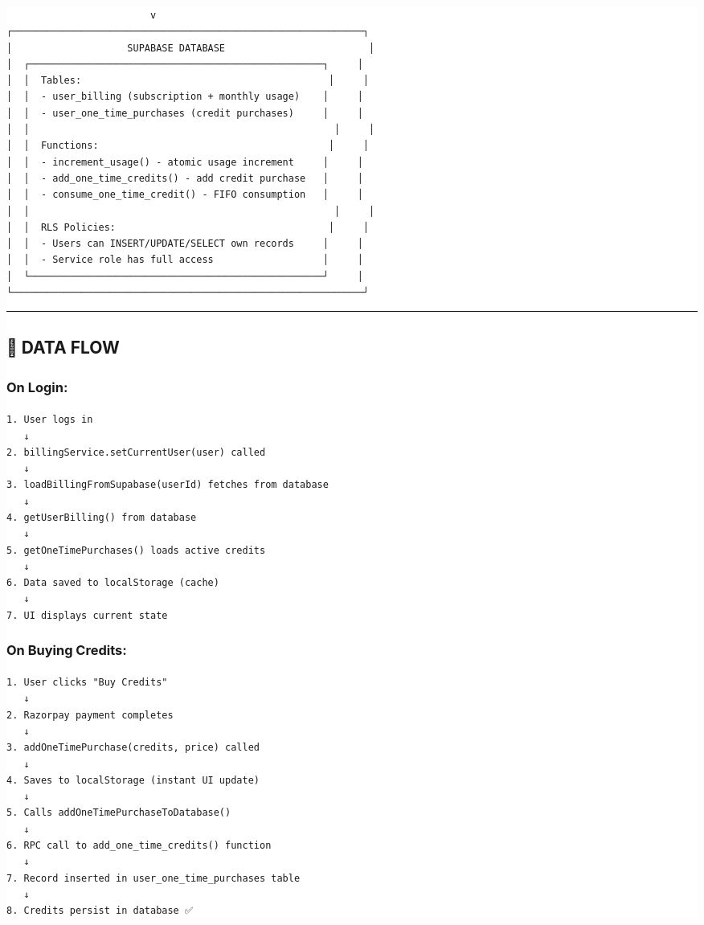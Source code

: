 ```
                         v
┌─────────────────────────────────────────────────────────────┐
│                    SUPABASE DATABASE                         │
│  ┌───────────────────────────────────────────────────┐     │
│  │  Tables:                                           │     │
│  │  - user_billing (subscription + monthly usage)    │     │
│  │  - user_one_time_purchases (credit purchases)     │     │
│  │                                                     │     │
│  │  Functions:                                        │     │
│  │  - increment_usage() - atomic usage increment     │     │
│  │  - add_one_time_credits() - add credit purchase   │     │
│  │  - consume_one_time_credit() - FIFO consumption   │     │
│  │                                                     │     │
│  │  RLS Policies:                                     │     │
│  │  - Users can INSERT/UPDATE/SELECT own records     │     │
│  │  - Service role has full access                   │     │
│  └───────────────────────────────────────────────────┘     │
└─────────────────────────────────────────────────────────────┘
```

---

## 🔄 DATA FLOW

### **On Login:**
```
1. User logs in
   ↓
2. billingService.setCurrentUser(user) called
   ↓
3. loadBillingFromSupabase(userId) fetches from database
   ↓
4. getUserBilling() from database
   ↓
5. getOneTimePurchases() loads active credits
   ↓
6. Data saved to localStorage (cache)
   ↓
7. UI displays current state
```

### **On Buying Credits:**
```
1. User clicks "Buy Credits"
   ↓
2. Razorpay payment completes
   ↓
3. addOneTimePurchase(credits, price) called
   ↓
4. Saves to localStorage (instant UI update)
   ↓
5. Calls addOneTimePurchaseToDatabase()
   ↓
6. RPC call to add_one_time_credits() function
   ↓
7. Record inserted in user_one_time_purchases table
   ↓
8. Credits persist in database ✅
```
